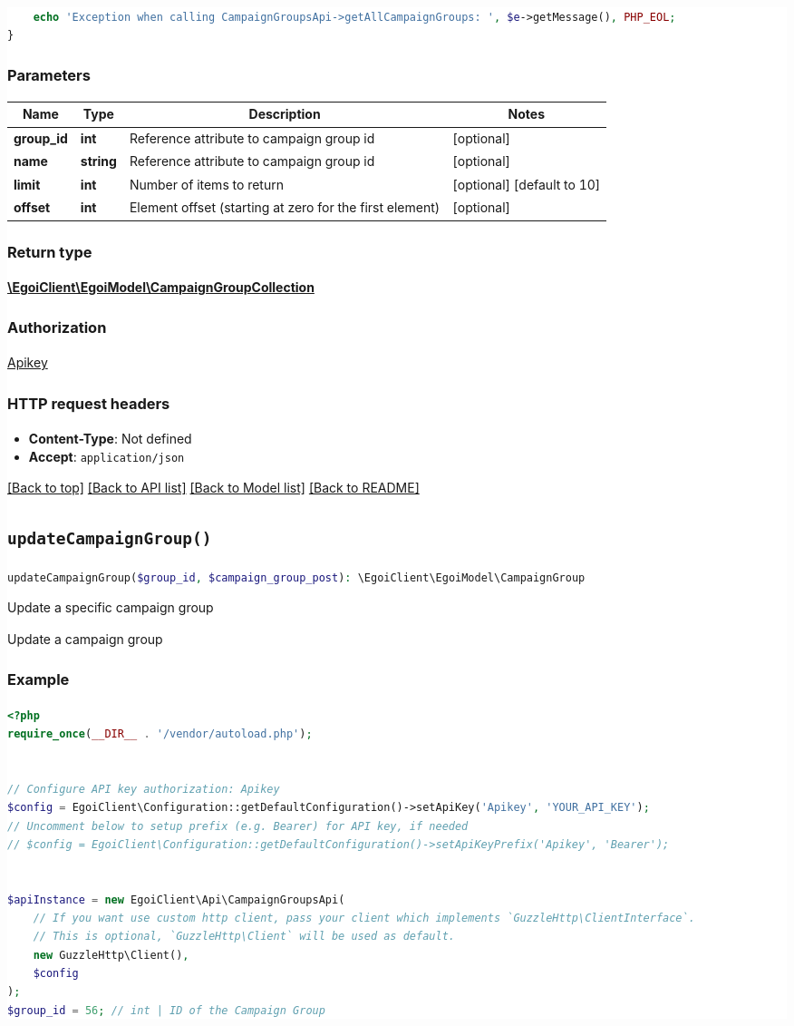 ```php
    echo 'Exception when calling CampaignGroupsApi->getAllCampaignGroups: ', $e->getMessage(), PHP_EOL;
}
```

### Parameters

| Name | Type | Description  | Notes |
| ------------- | ------------- | ------------- | ------------- |
| **group_id** | **int**| Reference attribute to campaign group id | [optional] |
| **name** | **string**| Reference attribute to campaign group id | [optional] |
| **limit** | **int**| Number of items to return | [optional] [default to 10] |
| **offset** | **int**| Element offset (starting at zero for the first element) | [optional] |

### Return type

[**\EgoiClient\EgoiModel\CampaignGroupCollection**](../Model/CampaignGroupCollection.md)

### Authorization

[Apikey](../../README.md#Apikey)

### HTTP request headers

- **Content-Type**: Not defined
- **Accept**: `application/json`

[[Back to top]](#) [[Back to API list]](../../README.md#endpoints)
[[Back to Model list]](../../README.md#models)
[[Back to README]](../../README.md)

## `updateCampaignGroup()`

```php
updateCampaignGroup($group_id, $campaign_group_post): \EgoiClient\EgoiModel\CampaignGroup
```

Update a specific campaign group

Update a campaign group

### Example

```php
<?php
require_once(__DIR__ . '/vendor/autoload.php');


// Configure API key authorization: Apikey
$config = EgoiClient\Configuration::getDefaultConfiguration()->setApiKey('Apikey', 'YOUR_API_KEY');
// Uncomment below to setup prefix (e.g. Bearer) for API key, if needed
// $config = EgoiClient\Configuration::getDefaultConfiguration()->setApiKeyPrefix('Apikey', 'Bearer');


$apiInstance = new EgoiClient\Api\CampaignGroupsApi(
    // If you want use custom http client, pass your client which implements `GuzzleHttp\ClientInterface`.
    // This is optional, `GuzzleHttp\Client` will be used as default.
    new GuzzleHttp\Client(),
    $config
);
$group_id = 56; // int | ID of the Campaign Group
```